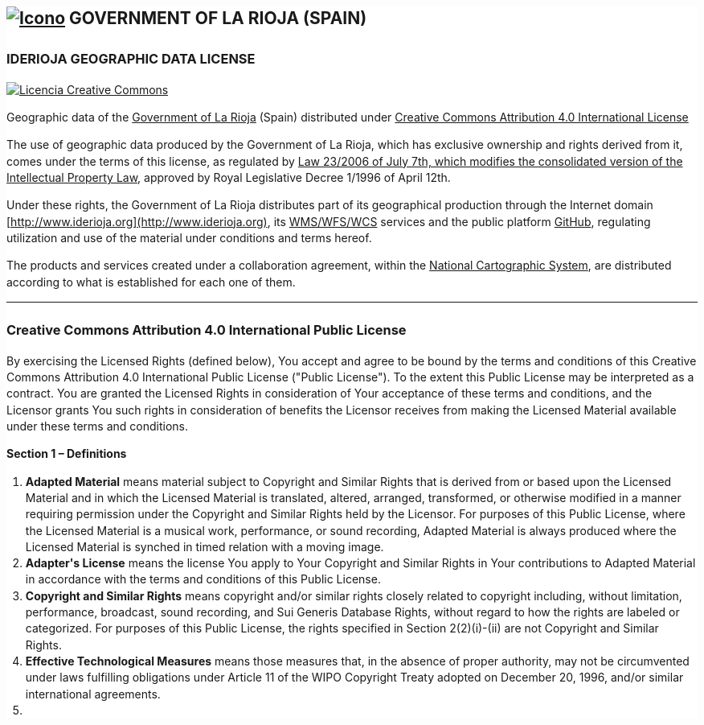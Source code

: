 ## [![Icono](http://www.iderioja.larioja.org/imagenes/logo_iderioja_56x70.gif)](http://www.iderioja.org)  GOVERNMENT OF LA RIOJA (SPAIN)

<h3>IDERIOJA GEOGRAPHIC DATA LICENSE</h3>

<a rel="license" href="http://creativecommons.org/licenses/by/4.0/deed.es"><img alt="Licencia Creative Commons" style="border-width:0" src="http://i.creativecommons.org/l/by/4.0/88x31.png" /></a>

Geographic data of the [Government of La Rioja](http://www.larioja.org) (Spain)
distributed under [Creative Commons Attribution 4.0 International License](http://creativecommons.org/licenses/by/4.0/legalcode)

The use of geographic data produced by the Government of La Rioja, which has exclusive ownership and rights derived from it, comes under the terms of this license, as regulated by <a href="http://www.boe.es/boe/dias/2006/07/08/pdfs/A25561-25572.pdf">Law 23/2006 of July 7th, which modifies the consolidated version of the Intellectual Property Law</a>, approved by Royal Legislative Decree 1/1996 of April 12th.

Under these rights, the Government of La Rioja distributes part of its geographical production through the Internet domain [http://www.iderioja.org](http://www.iderioja.org), its [WMS/WFS/WCS](http://www.iderioja.larioja.org/index.php?id=14&lang=es) services and the public platform [GitHub](http://github.com/iderioja), regulating utilization and use of the material under conditions and terms hereof.

The products and services created under a collaboration agreement, within the [National Cartographic System](http://www.scne.es), are distributed according to what is established for each one of them.

<hr />

<h3>Creative Commons Attribution 4.0 International Public License</h3>
<p>
By exercising the Licensed Rights (defined below), You accept and agree to be bound by the terms and conditions of this Creative Commons Attribution 4.0 International Public License ("Public License"). To the extent this Public License may be interpreted as a contract. You are granted the Licensed Rights in consideration of Your acceptance of these terms and conditions, and the Licensor grants You such rights in consideration of benefits the Licensor receives from making the Licensed Material available under these terms and conditions.</p>
<p><strong>Section 1 – Definitions</strong></p>
<ol>
<li>
<strong>Adapted Material</strong> means material subject to Copyright and Similar Rights that is derived from or based upon the Licensed Material and in which the Licensed Material is translated, altered, arranged, transformed, or otherwise modified in a manner requiring permission under the Copyright and Similar Rights held by the Licensor. For purposes of this Public License, where the Licensed Material is a musical work, performance, or sound recording, Adapted Material is always produced where the Licensed Material is synched in timed relation with a moving image. 
</li>
<li>
<strong>Adapter's License</strong> means the license You apply to Your Copyright and Similar Rights in Your contributions to Adapted Material in accordance with the terms and conditions of this Public License.
</li>
<li>
<strong>Copyright and Similar Rights</strong> means copyright and/or similar rights closely related to copyright including, without limitation, performance, broadcast, sound recording, and Sui Generis Database Rights, without regard to how the rights are labeled or categorized. For purposes of this Public License, the rights specified in Section 2(2)(i)-(ii) are not Copyright and Similar Rights.
</li>
<li>
<strong>Effective Technological Measures</strong> means those measures that, in the absence of proper authority, may not be circumvented under laws fulfilling obligations under Article 11 of the WIPO Copyright Treaty adopted on December 20, 1996, and/or similar international agreements.
</li>
<li>